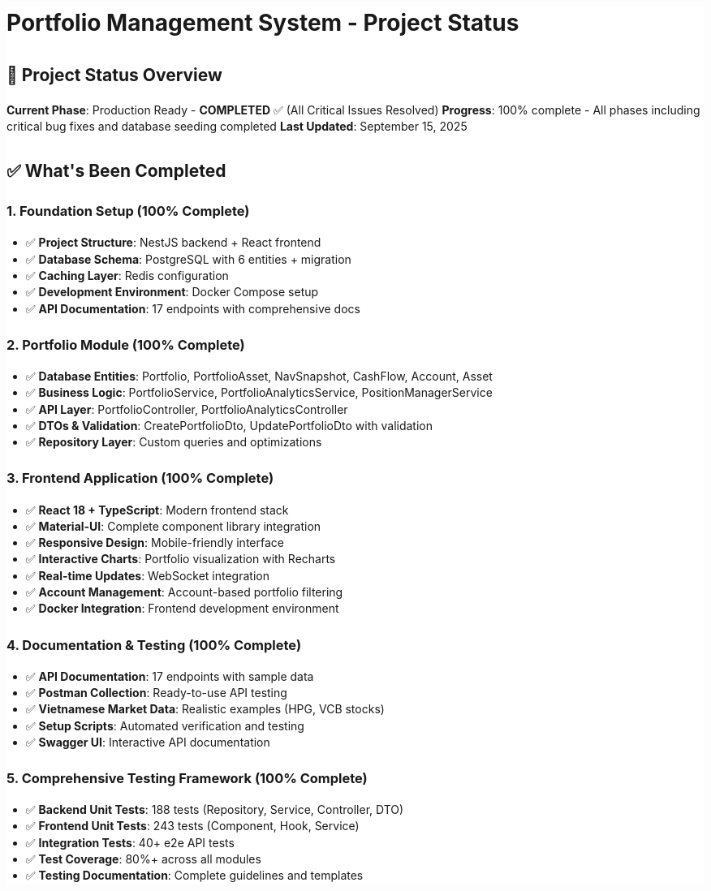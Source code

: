 # Portfolio Management System - Project Status

## 🎯 Project Status Overview

**Current Phase**: Production Ready - **COMPLETED** ✅ (All Critical Issues Resolved)
**Progress**: 100% complete - All phases including critical bug fixes and database seeding completed
**Last Updated**: September 15, 2025

## ✅ What's Been Completed

### 1. Foundation Setup (100% Complete)
- ✅ **Project Structure**: NestJS backend + React frontend
- ✅ **Database Schema**: PostgreSQL with 6 entities + migration
- ✅ **Caching Layer**: Redis configuration
- ✅ **Development Environment**: Docker Compose setup
- ✅ **API Documentation**: 17 endpoints with comprehensive docs

### 2. Portfolio Module (100% Complete)
- ✅ **Database Entities**: Portfolio, PortfolioAsset, NavSnapshot, CashFlow, Account, Asset
- ✅ **Business Logic**: PortfolioService, PortfolioAnalyticsService, PositionManagerService
- ✅ **API Layer**: PortfolioController, PortfolioAnalyticsController
- ✅ **DTOs & Validation**: CreatePortfolioDto, UpdatePortfolioDto with validation
- ✅ **Repository Layer**: Custom queries and optimizations

### 3. Frontend Application (100% Complete)
- ✅ **React 18 + TypeScript**: Modern frontend stack
- ✅ **Material-UI**: Complete component library integration
- ✅ **Responsive Design**: Mobile-friendly interface
- ✅ **Interactive Charts**: Portfolio visualization with Recharts
- ✅ **Real-time Updates**: WebSocket integration
- ✅ **Account Management**: Account-based portfolio filtering
- ✅ **Docker Integration**: Frontend development environment

### 4. Documentation & Testing (100% Complete)
- ✅ **API Documentation**: 17 endpoints with sample data
- ✅ **Postman Collection**: Ready-to-use API testing
- ✅ **Vietnamese Market Data**: Realistic examples (HPG, VCB stocks)
- ✅ **Setup Scripts**: Automated verification and testing
- ✅ **Swagger UI**: Interactive API documentation

### 5. Comprehensive Testing Framework (100% Complete)
- ✅ **Backend Unit Tests**: 188 tests (Repository, Service, Controller, DTO)
- ✅ **Frontend Unit Tests**: 243 tests (Component, Hook, Service)
- ✅ **Integration Tests**: 40+ e2e API tests
- ✅ **Test Coverage**: 80%+ across all modules
- ✅ **Testing Documentation**: Complete guidelines and templates
